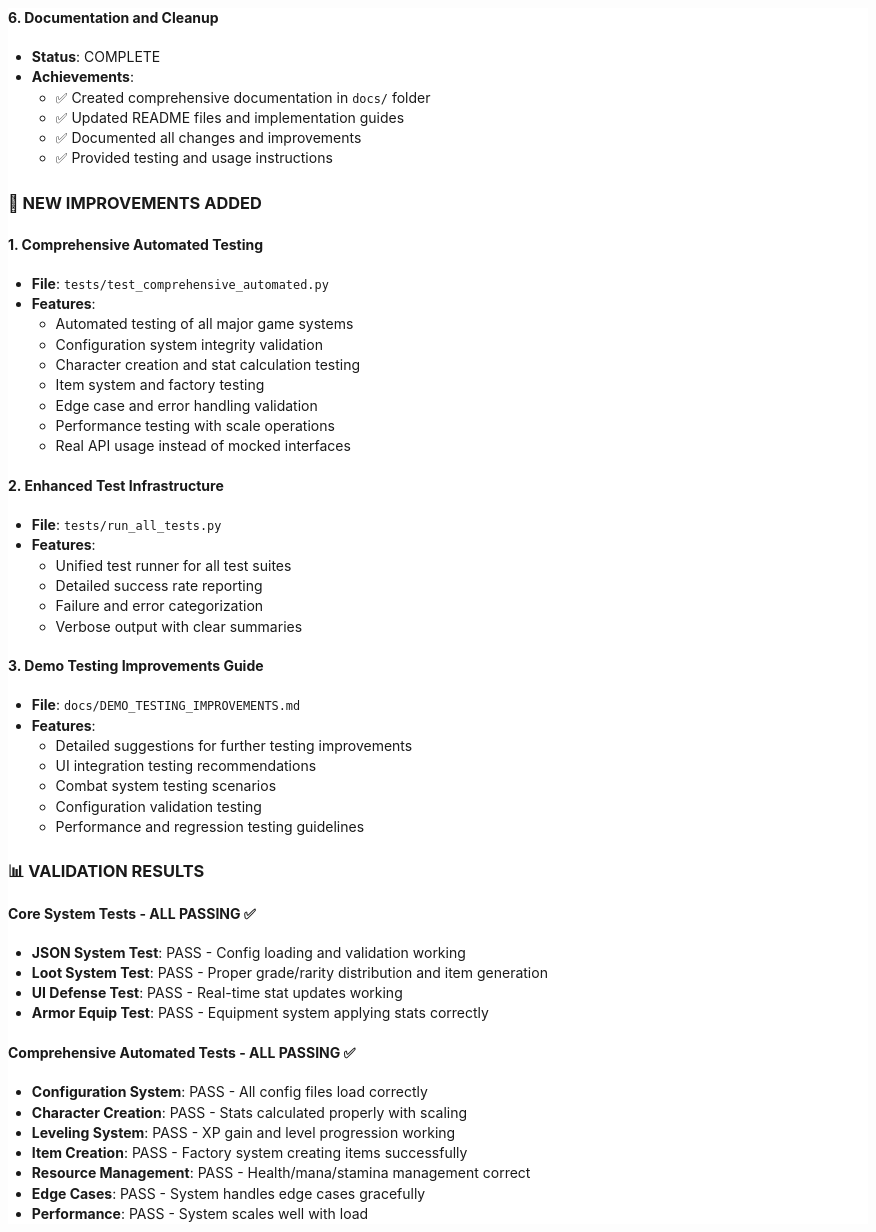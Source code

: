 #### 6. Documentation and Cleanup
- **Status**: COMPLETE
- **Achievements**:
  - ✅ Created comprehensive documentation in `docs/` folder
  - ✅ Updated README files and implementation guides
  - ✅ Documented all changes and improvements
  - ✅ Provided testing and usage instructions

### 🚀 NEW IMPROVEMENTS ADDED

#### 1. Comprehensive Automated Testing
- **File**: `tests/test_comprehensive_automated.py`
- **Features**:
  - Automated testing of all major game systems
  - Configuration system integrity validation
  - Character creation and stat calculation testing
  - Item system and factory testing
  - Edge case and error handling validation
  - Performance testing with scale operations
  - Real API usage instead of mocked interfaces

#### 2. Enhanced Test Infrastructure
- **File**: `tests/run_all_tests.py`
- **Features**:
  - Unified test runner for all test suites
  - Detailed success rate reporting
  - Failure and error categorization
  - Verbose output with clear summaries

#### 3. Demo Testing Improvements Guide
- **File**: `docs/DEMO_TESTING_IMPROVEMENTS.md`
- **Features**:
  - Detailed suggestions for further testing improvements
  - UI integration testing recommendations
  - Combat system testing scenarios
  - Configuration validation testing
  - Performance and regression testing guidelines

### 📊 VALIDATION RESULTS

#### Core System Tests - ALL PASSING ✅
- **JSON System Test**: PASS - Config loading and validation working
- **Loot System Test**: PASS - Proper grade/rarity distribution and item generation
- **UI Defense Test**: PASS - Real-time stat updates working
- **Armor Equip Test**: PASS - Equipment system applying stats correctly

#### Comprehensive Automated Tests - ALL PASSING ✅
- **Configuration System**: PASS - All config files load correctly
- **Character Creation**: PASS - Stats calculated properly with scaling
- **Leveling System**: PASS - XP gain and level progression working
- **Item Creation**: PASS - Factory system creating items successfully
- **Resource Management**: PASS - Health/mana/stamina management correct
- **Edge Cases**: PASS - System handles edge cases gracefully
- **Performance**: PASS - System scales well with load
